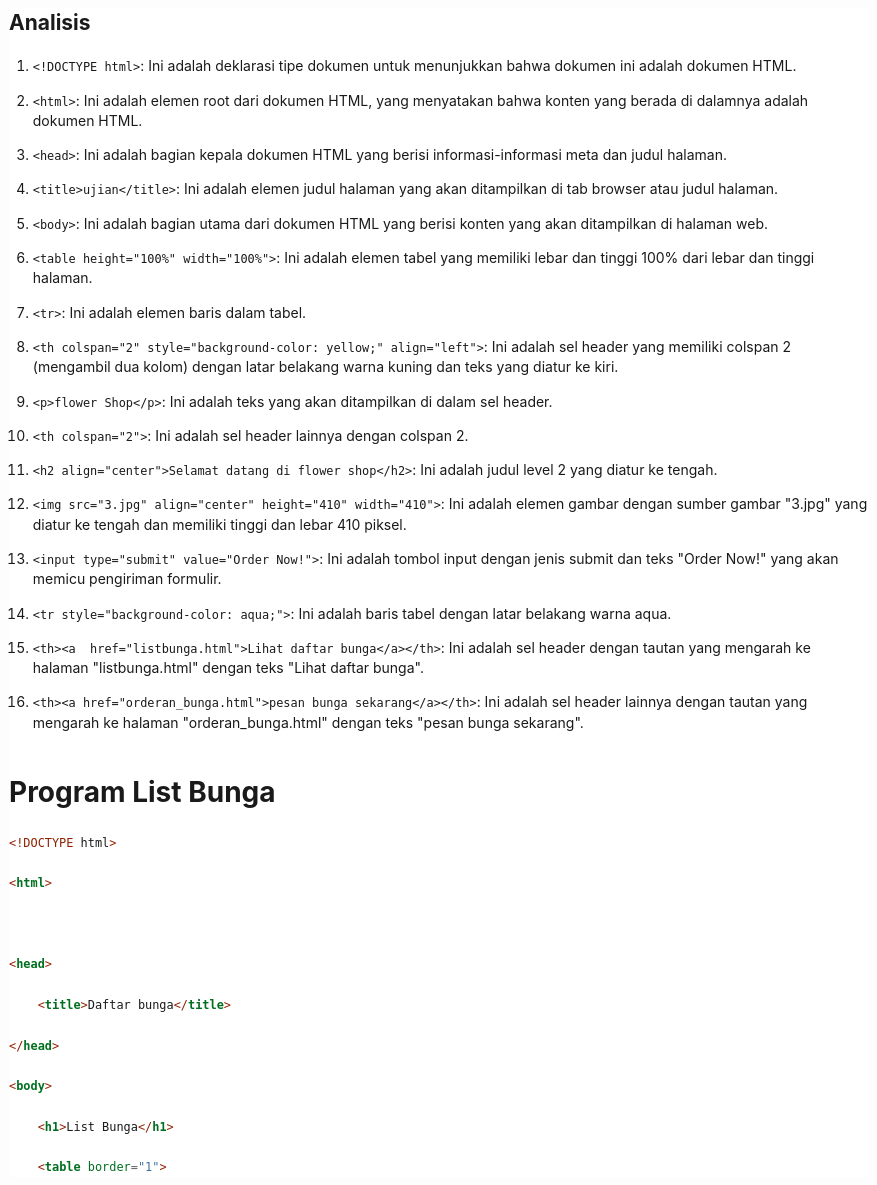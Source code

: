 ## Analisis

1. `<!DOCTYPE html>`: Ini adalah deklarasi tipe dokumen untuk menunjukkan bahwa dokumen ini adalah dokumen HTML.

2. `<html>`: Ini adalah elemen root dari dokumen HTML, yang menyatakan bahwa konten yang berada di dalamnya adalah dokumen HTML.

3. `<head>`: Ini adalah bagian kepala dokumen HTML yang berisi informasi-informasi meta dan judul halaman.

4. `<title>ujian</title>`: Ini adalah elemen judul halaman yang akan ditampilkan di tab browser atau judul halaman.

5. `<body>`: Ini adalah bagian utama dari dokumen HTML yang berisi konten yang akan ditampilkan di halaman web.

6. `<table height="100%" width="100%">`: Ini adalah elemen tabel yang memiliki lebar dan tinggi 100% dari lebar dan tinggi halaman.

7. `<tr>`: Ini adalah elemen baris dalam tabel.

8. `<th colspan="2" style="background-color: yellow;" align="left">`: Ini adalah sel header yang memiliki colspan 2 (mengambil dua kolom) dengan latar belakang warna kuning dan teks yang diatur ke kiri.

9. `<p>flower Shop</p>`: Ini adalah teks yang akan ditampilkan di dalam sel header.

10. `<th colspan="2">`: Ini adalah sel header lainnya dengan colspan 2.

11. `<h2 align="center">Selamat datang di flower shop</h2>`: Ini adalah judul level 2 yang diatur ke tengah.

12. `<img src="3.jpg" align="center" height="410" width="410">`: Ini adalah elemen gambar dengan sumber gambar "3.jpg" yang diatur ke tengah dan memiliki tinggi dan lebar 410 piksel.

13. `<input type="submit" value="Order Now!">`: Ini adalah tombol input dengan jenis submit dan teks "Order Now!" yang akan memicu pengiriman formulir.

14. `<tr style="background-color: aqua;">`: Ini adalah baris tabel dengan latar belakang warna aqua.

15. `<th><a  href="listbunga.html">Lihat daftar bunga</a></th>`: Ini adalah sel header dengan tautan yang mengarah ke halaman "listbunga.html" dengan teks "Lihat daftar bunga".

16. `<th><a href="orderan_bunga.html">pesan bunga sekarang</a></th>`: Ini adalah sel header lainnya dengan tautan yang mengarah ke halaman "orderan_bunga.html" dengan teks "pesan bunga sekarang".


  
# Program List Bunga
```html
<!DOCTYPE html>

<html>

  

<head>

    <title>Daftar bunga</title>

</head>

<body>

    <h1>List Bunga</h1>

    <table border="1">

```